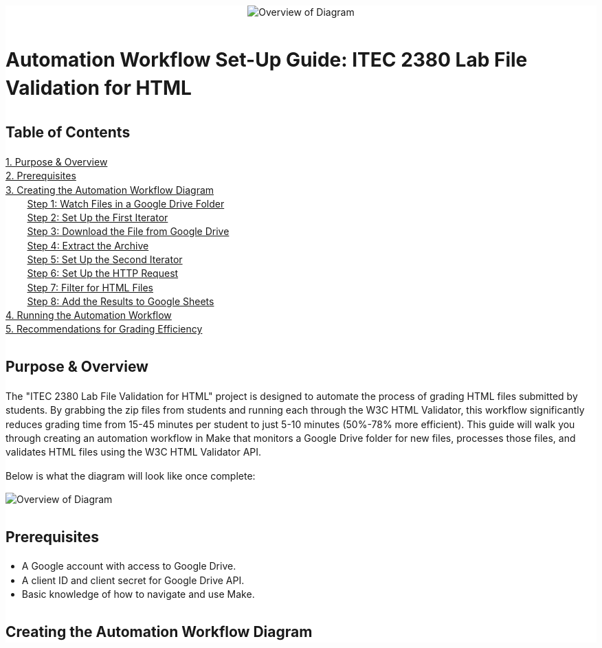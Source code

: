 <center><img src="make.png" alt="Overview of Diagram" width="150"/></center>

# Automation Workflow Set-Up Guide: ITEC 2380 Lab File Validation for HTML


## Table of Contents
[1. Purpose & Overview](#purpose)<br>
[2. Prerequisites](#prerequisites)<br>
[3. Creating the Automation Workflow Diagram ](#creation)<br>
&nbsp;&nbsp;&nbsp;&nbsp;&nbsp;&nbsp;&nbsp;&nbsp;[Step 1: Watch Files in a Google Drive Folder](#Step1)<br>
&nbsp;&nbsp;&nbsp;&nbsp;&nbsp;&nbsp;&nbsp;&nbsp;[Step 2: Set Up the First Iterator](#Step2)<br>
&nbsp;&nbsp;&nbsp;&nbsp;&nbsp;&nbsp;&nbsp;&nbsp;[Step 3: Download the File from Google Drive](#Step3)<br>
&nbsp;&nbsp;&nbsp;&nbsp;&nbsp;&nbsp;&nbsp;&nbsp;[Step 4: Extract the Archive](#Step4)<br>
&nbsp;&nbsp;&nbsp;&nbsp;&nbsp;&nbsp;&nbsp;&nbsp;[Step 5: Set Up the Second Iterator](#Step5)<br>
&nbsp;&nbsp;&nbsp;&nbsp;&nbsp;&nbsp;&nbsp;&nbsp;[Step 6: Set Up the HTTP Request](#Step6)<br>
&nbsp;&nbsp;&nbsp;&nbsp;&nbsp;&nbsp;&nbsp;&nbsp;[Step 7: Filter for HTML Files](#Step7)<br>
&nbsp;&nbsp;&nbsp;&nbsp;&nbsp;&nbsp;&nbsp;&nbsp;[Step 8: Add the Results to Google Sheets](#Step8)<br>
[4. Running the Automation Workflow](#running)<br>
[5. Recommendations for Grading Efficiency](#recommendations)<br>

<div style="page-break-before: always;"></div>

<a id="purpose"></a>

## Purpose & Overview
The "ITEC 2380 Lab File Validation for HTML" project is designed to automate the process of grading HTML files submitted by students. By grabbing the zip files from students and running each through the W3C HTML Validator, this workflow significantly reduces grading time from 15-45 minutes per student to just 5-10 minutes (50%-78% more efficient). This guide will walk you through creating an automation workflow in Make that monitors a Google Drive folder for new files, processes those files, and validates HTML files using the W3C HTML Validator API.

Below is what the diagram will look like once complete:

  <img src="Make_overview.png" alt="Overview of Diagram" width="700"/>

<a id="prerequisites"></a>

## Prerequisites
- A Google account with access to Google Drive.
- A client ID and client secret for Google Drive API.
- Basic knowledge of how to navigate and use Make.

<a id="creation"></a>

## Creating the Automation Workflow Diagram 
